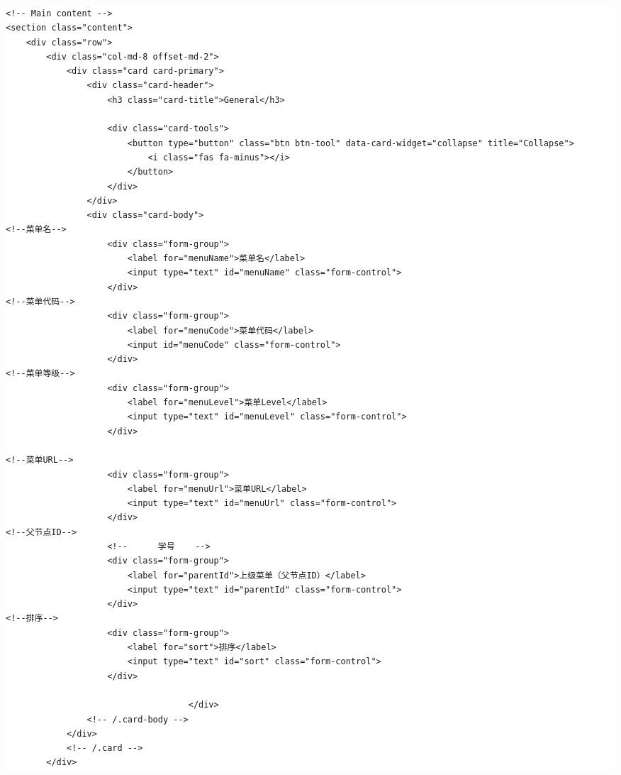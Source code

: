     <!-- Main content -->
    <section class="content">
        <div class="row">
            <div class="col-md-8 offset-md-2">
                <div class="card card-primary">
                    <div class="card-header">
                        <h3 class="card-title">General</h3>
    
                        <div class="card-tools">
                            <button type="button" class="btn btn-tool" data-card-widget="collapse" title="Collapse">
                                <i class="fas fa-minus"></i>
                            </button>
                        </div>
                    </div>
                    <div class="card-body">
    <!--菜单名-->
                        <div class="form-group">
                            <label for="menuName">菜单名</label>
                            <input type="text" id="menuName" class="form-control">
                        </div>
    <!--菜单代码-->
                        <div class="form-group">
                            <label for="menuCode">菜单代码</label>
                            <input id="menuCode" class="form-control">
                        </div>
    <!--菜单等级-->
                        <div class="form-group">
                            <label for="menuLevel">菜单Level</label>
                            <input type="text" id="menuLevel" class="form-control">
                        </div>
    
    <!--菜单URL-->
                        <div class="form-group">
                            <label for="menuUrl">菜单URL</label>
                            <input type="text" id="menuUrl" class="form-control">
                        </div>
    <!--父节点ID-->
                        <!--      学号    -->
                        <div class="form-group">
                            <label for="parentId">上级菜单（父节点ID）</label>
                            <input type="text" id="parentId" class="form-control">
                        </div>
    <!--排序-->
                        <div class="form-group">
                            <label for="sort">排序</label>
                            <input type="text" id="sort" class="form-control">
                        </div>
                        
                                        </div>
                    <!-- /.card-body -->
                </div>
                <!-- /.card -->
            </div>
    